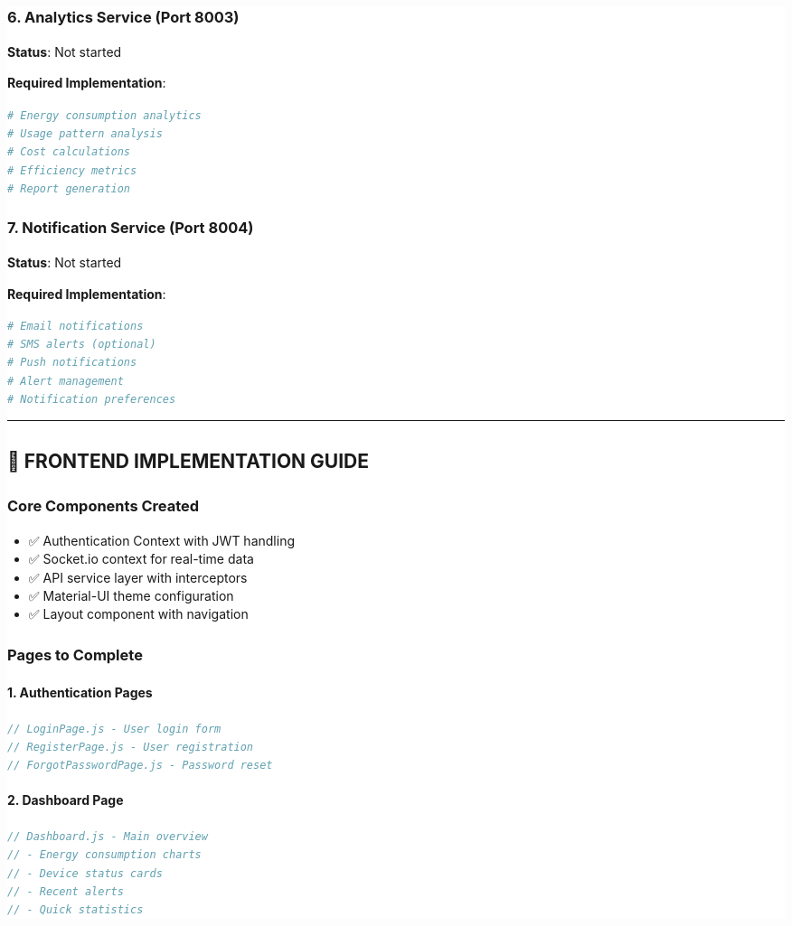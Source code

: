 ### 6. Analytics Service (Port 8003)  
**Status**: Not started

**Required Implementation**:
```python
# Energy consumption analytics
# Usage pattern analysis
# Cost calculations
# Efficiency metrics
# Report generation
```

### 7. Notification Service (Port 8004)
**Status**: Not started

**Required Implementation**:
```python
# Email notifications
# SMS alerts (optional)
# Push notifications
# Alert management
# Notification preferences
```

---

## 🎨 **FRONTEND IMPLEMENTATION GUIDE**

### Core Components Created
- ✅ Authentication Context with JWT handling
- ✅ Socket.io context for real-time data
- ✅ API service layer with interceptors
- ✅ Material-UI theme configuration
- ✅ Layout component with navigation

### Pages to Complete

#### 1. Authentication Pages
```javascript
// LoginPage.js - User login form
// RegisterPage.js - User registration
// ForgotPasswordPage.js - Password reset
```

#### 2. Dashboard Page
```javascript
// Dashboard.js - Main overview
// - Energy consumption charts
// - Device status cards  
// - Recent alerts
// - Quick statistics
```
